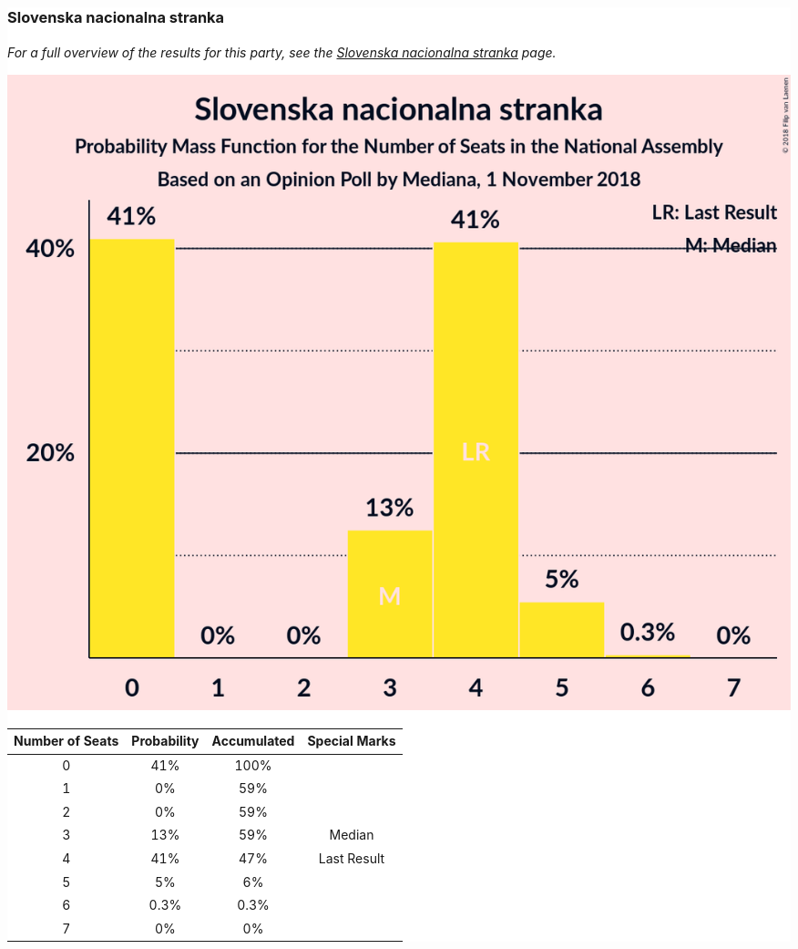 ### Slovenska nacionalna stranka

*For a full overview of the results for this party, see the [Slovenska nacionalna stranka](party-slovenskanacionalnastranka.html) page.*

![Graph with seats probability mass function not yet produced](2018-11-01-Mediana-seats-pmf-slovenskanacionalnastranka.png "Seats Probability Mass Function")

| Number of Seats | Probability | Accumulated | Special Marks |
|:---------------:|:-----------:|:-----------:|:-------------:|
| 0 | 41% | 100% |  |
| 1 | 0% | 59% |  |
| 2 | 0% | 59% |  |
| 3 | 13% | 59% | Median |
| 4 | 41% | 47% | Last Result |
| 5 | 5% | 6% |  |
| 6 | 0.3% | 0.3% |  |
| 7 | 0% | 0% |  |

